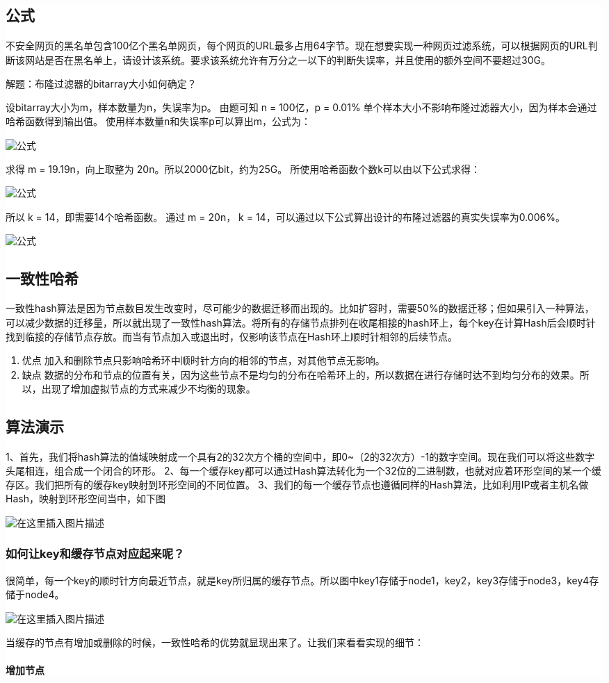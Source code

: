 
## 公式

不安全网页的黑名单包含100亿个黑名单网页，每个网页的URL最多占用64字节。现在想要实现一种网页过滤系统，可以根据网页的URL判断该网站是否在黑名单上，请设计该系统。要求该系统允许有万分之一以下的判断失误率，并且使用的额外空间不要超过30G。

解题：布隆过滤器的bitarray大小如何确定？

设bitarray大小为m，样本数量为n，失误率为p。
由题可知 n = 100亿，p = 0.01%
单个样本大小不影响布隆过滤器大小，因为样本会通过哈希函数得到输出值。
使用样本数量n和失误率p可以算出m，公式为：

![公式](https://img-blog.csdnimg.cn/20190521165248851.png)

求得 m = 19.19n，向上取整为 20n。所以2000亿bit，约为25G。
所使用哈希函数个数k可以由以下公式求得：

![公式](https://img-blog.csdnimg.cn/2019052116540727.png)

所以 k = 14，即需要14个哈希函数。
通过 m = 20n， k = 14，可以通过以下公式算出设计的布隆过滤器的真实失误率为0.006%。

![公式](https://img-blog.csdnimg.cn/20190521165657494.png)

## 一致性哈希

一致性hash算法是因为节点数目发生改变时，尽可能少的数据迁移而出现的。比如扩容时，需要50%的数据迁移；但如果引入一种算法，可以减少数据的迁移量，所以就出现了一致性hash算法。将所有的存储节点排列在收尾相接的hash环上，每个key在计算Hash后会顺时针找到临接的存储节点存放。而当有节点加入或退出时，仅影响该节点在Hash环上顺时针相邻的后续节点。

1. 优点
	加入和删除节点只影响哈希环中顺时针方向的相邻的节点，对其他节点无影响。
2. 缺点
	数据的分布和节点的位置有关，因为这些节点不是均匀的分布在哈希环上的，所以数据在进行存储时达不到均匀分布的效果。所以，出现了增加虚拟节点的方式来减少不均衡的现象。

## 算法演示

1、首先，我们将hash算法的值域映射成一个具有2的32次方个桶的空间中，即0~（2的32次方）-1的数字空间。现在我们可以将这些数字头尾相连，组合成一个闭合的环形。
2、每一个缓存key都可以通过Hash算法转化为一个32位的二进制数，也就对应着环形空间的某一个缓存区。我们把所有的缓存key映射到环形空间的不同位置。
3、我们的每一个缓存节点也遵循同样的Hash算法，比如利用IP或者主机名做Hash，映射到环形空间当中，如下图

![在这里插入图片描述](https://img-blog.csdnimg.cn/20200903210556613.png?x-oss-process=image/watermark,type_ZmFuZ3poZW5naGVpdGk,shadow_10,text_aHR0cHM6Ly9ibG9nLmNzZG4ubmV0L2dvbmdoYWl5dQ==,size_16,color_FFFFFF,t_70#pic_center)

### 如何让key和缓存节点对应起来呢？

很简单，每一个key的顺时针方向最近节点，就是key所归属的缓存节点。所以图中key1存储于node1，key2，key3存储于node3，key4存储于node4。

![在这里插入图片描述](https://img-blog.csdnimg.cn/20200903211320623.png?x-oss-process=image/watermark,type_ZmFuZ3poZW5naGVpdGk,shadow_10,text_aHR0cHM6Ly9ibG9nLmNzZG4ubmV0L2dvbmdoYWl5dQ==,size_16,color_FFFFFF,t_70#pic_center)

当缓存的节点有增加或删除的时候，一致性哈希的优势就显现出来了。让我们来看看实现的细节：

#### 增加节点

